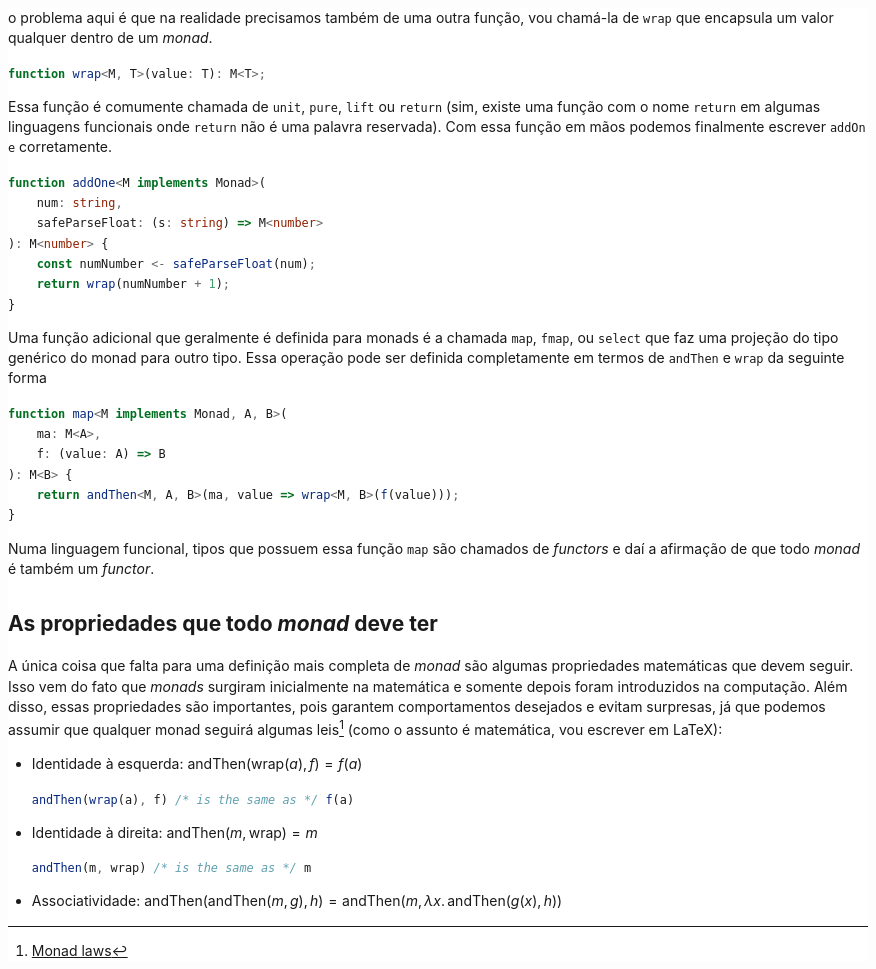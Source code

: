 o problema aqui é que na realidade precisamos também de uma outra função, vou chamá-la de `wrap`
  que encapsula um valor qualquer dentro de um _monad_.

```ts
function wrap<M, T>(value: T): M<T>;
```

Essa função é comumente chamada de `unit`, `pure`, `lift` ou `return` (sim, existe uma função com
o nome `return` em algumas linguagens funcionais onde `return` não é uma palavra reservada). Com
essa função em mãos podemos finalmente escrever `addOne` corretamente.

```ts
function addOne<M implements Monad>(
    num: string,
    safeParseFloat: (s: string) => M<number>
): M<number> {
    const numNumber <- safeParseFloat(num);
    return wrap(numNumber + 1);
}
```

Uma função adicional que geralmente é definida para monads é a chamada `map`, `fmap`, ou `select`
que faz uma projeção do tipo genérico do monad para outro tipo. Essa operação pode ser definida
completamente em termos de `andThen` e `wrap` da seguinte forma

```ts
function map<M implements Monad, A, B>(
    ma: M<A>,
    f: (value: A) => B
): M<B> {
    return andThen<M, A, B>(ma, value => wrap<M, B>(f(value)));
}
```

Numa linguagem funcional, tipos que possuem essa função `map` são chamados de _functors_ e daí
a afirmação de que todo _monad_ é também um _functor_.

## As propriedades que todo _monad_ deve ter

A única coisa que falta para uma definição mais completa de _monad_ são algumas propriedades
matemáticas que devem seguir. Isso vem do fato que _monads_ surgiram inicialmente na matemática
e somente depois foram introduzidos na computação. Além disso, essas propriedades são importantes,
pois garantem comportamentos desejados e evitam surpresas, já que podemos assumir que qualquer
monad seguirá algumas leis[^monad-laws] (como o assunto é matemática, vou escrever em LaTeX):

- Identidade à esquerda: $\text{andThen}(\text{wrap}(a), f) = f(a)$

  ```ts
  andThen(wrap(a), f) /* is the same as */ f(a)
  ```

- Identidade à direita: $\text{andThen}(m,\text{wrap}) = m$

  ```ts
  andThen(m, wrap) /* is the same as */ m
  ```

- Associatividade: $\text{andThen}(\text{andThen}(m, g), h) = \text{andThen}(m, \lambda x.\, \text{andThen}(g(x), h))$


[^monad-tutorial-fallacy]: [Abstraction, intuition, and the “monad tutorial fallacy”](https://byorgey.wordpress.com/2009/01/12/abstraction-intuition-and-the-monad-tutorial-fallacy/)
[^monads-are-burritos]: [Monads are like burritos](https://blog.plover.com/prog/burritos.html)
[^trains-1]: [Monadic Error Handling in Python](https://www.youtube.com/watch?v=J-HWmoTKhC8&t=527s)
[^trains-2]: [Functional Design Patterns](https://www.youtube.com/watch?v=srQt1NAHYC0&t=1101s&ab_channel=NDCConferences)
[^monad-quote]: [A Brief, Incomplete, and Mostly Wrong History of Programming Languages](http://james-iry.blogspot.com/2009/05/brief-incomplete-and-mostly-wrong.html)
[^monad-laws]: [Monad laws](https://wiki.haskell.org/Monad_laws)
